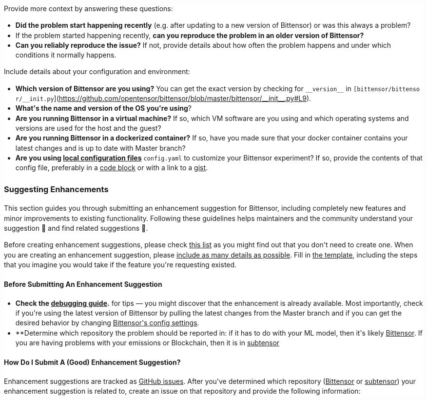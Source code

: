 Provide more context by answering these questions:

* **Did the problem start happening recently** (e.g. after updating to a new version of Bittensor) or was this always a problem?
* If the problem started happening recently, **can you reproduce the problem in an older version of Bittensor?** 
* **Can you reliably reproduce the issue?** If not, provide details about how often the problem happens and under which conditions it normally happens.

Include details about your configuration and environment:

* **Which version of Bittensor are you using?** You can get the exact version by checking for `__version__` in `[bittensor/bittensor/__init.py`](https://github.com/opentensor/bittensor/blob/master/bittensor/__init__.py#L9).
* **What's the name and version of the OS you're using**?
* **Are you running Bittensor in a virtual machine?** If so, which VM software are you using and which operating systems and versions are used for the host and the guest?
* **Are you running Bittensor in a dockerized container?** If so, have you made sure that your docker container contains your latest changes and is up to date with Master branch?
* **Are you using [local configuration files](https://opentensor.github.io/getting-started/configuration.html)** `config.yaml` to customize your Bittensor experiment? If so, provide the contents of that config file, preferably in a [code block](https://help.github.com/articles/markdown-basics/#multiple-lines) or with a link to a [gist](https://gist.github.com/).

### Suggesting Enhancements

This section guides you through submitting an enhancement suggestion for Bittensor, including completely new features and minor improvements to existing functionality. Following these guidelines helps maintainers and the community understand your suggestion :pencil: and find related suggestions :mag_right:.

Before creating enhancement suggestions, please check [this list](#before-submitting-an-enhancement-suggestion) as you might find out that you don't need to create one. When you are creating an enhancement suggestion, please [include as many details as possible](#how-do-i-submit-a-good-enhancement-suggestion). Fill in [the template](https://github.com/opentensor/bittensor/blob/master/.github/ISSUE_TEMPLATE/feature_request.md), including the steps that you imagine you would take if the feature you're requesting existed.

#### Before Submitting An Enhancement Suggestion

* **Check the [debugging guide](https://opentensor.github.io/bittensor/debugging.html).** for tips — you might discover that the enhancement is already available. Most importantly, check if you're using the latest version of Bittensor by pulling the latest changes from the Master branch and if you can get the desired behavior by changing [Bittensor's config settings](https://opentensor.github.io/getting-started/configuration.html).
* **Determine which repository the problem should be reported in: if it has to do with your ML model, then it's likely [Bittensor](https://github.com/opentensor/bittensor). If you are having problems with your emissions or Blockchain, then it is in [subtensor](https://github.com/opentensor/subtensor) 

#### How Do I Submit A (Good) Enhancement Suggestion?

Enhancement suggestions are tracked as [GitHub issues](https://guides.github.com/features/issues/). After you've determined which repository ([Bittensor](https://github.com/opentensor/bittensor) or [subtensor](https://github.com/opentensor/subtensor))  your enhancement suggestion is related to, create an issue on that repository and provide the following information:
